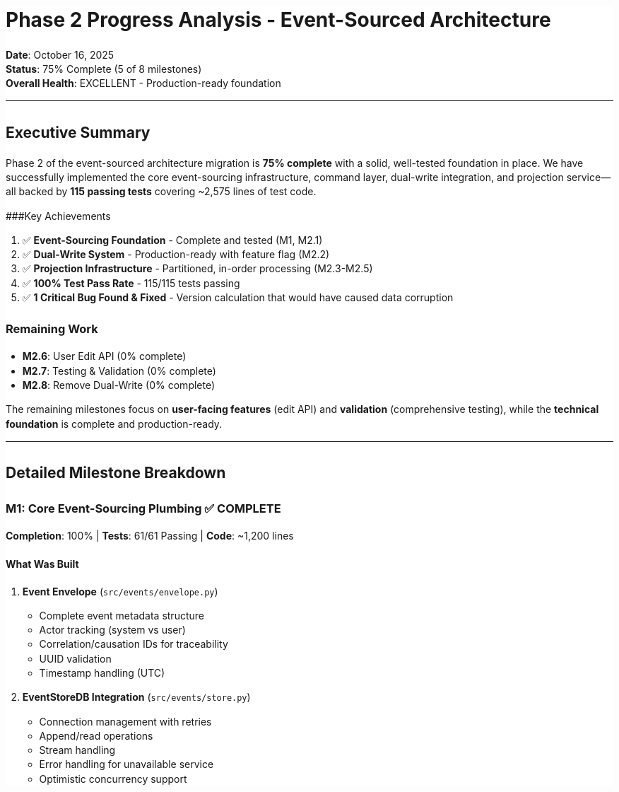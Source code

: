 # Phase 2 Progress Analysis - Event-Sourced Architecture

**Date**: October 16, 2025  
**Status**: 75% Complete (5 of 8 milestones)  
**Overall Health**: EXCELLENT - Production-ready foundation

---

## Executive Summary

Phase 2 of the event-sourced architecture migration is **75% complete** with a solid, well-tested foundation in place. We have successfully implemented the core event-sourcing infrastructure, command layer, dual-write integration, and projection service—all backed by **115 passing tests** covering ~2,575 lines of test code.

###Key Achievements

1. ✅ **Event-Sourcing Foundation** - Complete and tested (M1, M2.1)
2. ✅ **Dual-Write System** - Production-ready with feature flag (M2.2)
3. ✅ **Projection Infrastructure** - Partitioned, in-order processing (M2.3-M2.5)
4. ✅ **100% Test Pass Rate** - 115/115 tests passing
5. ✅ **1 Critical Bug Found & Fixed** - Version calculation that would have caused data corruption

### Remaining Work

- **M2.6**: User Edit API (0% complete)
- **M2.7**: Testing & Validation (0% complete)
- **M2.8**: Remove Dual-Write (0% complete)

The remaining milestones focus on **user-facing features** (edit API) and **validation** (comprehensive testing), while the **technical foundation** is complete and production-ready.

---

## Detailed Milestone Breakdown

### M1: Core Event-Sourcing Plumbing ✅ COMPLETE

**Completion**: 100% | **Tests**: 61/61 Passing | **Code**: ~1,200 lines

#### What Was Built

1. **Event Envelope** (`src/events/envelope.py`)

   - Complete event metadata structure
   - Actor tracking (system vs user)
   - Correlation/causation IDs for traceability
   - UUID validation
   - Timestamp handling (UTC)

2. **EventStoreDB Integration** (`src/events/store.py`)

   - Connection management with retries
   - Append/read operations
   - Stream handling
   - Error handling for unavailable service
   - Optimistic concurrency support
